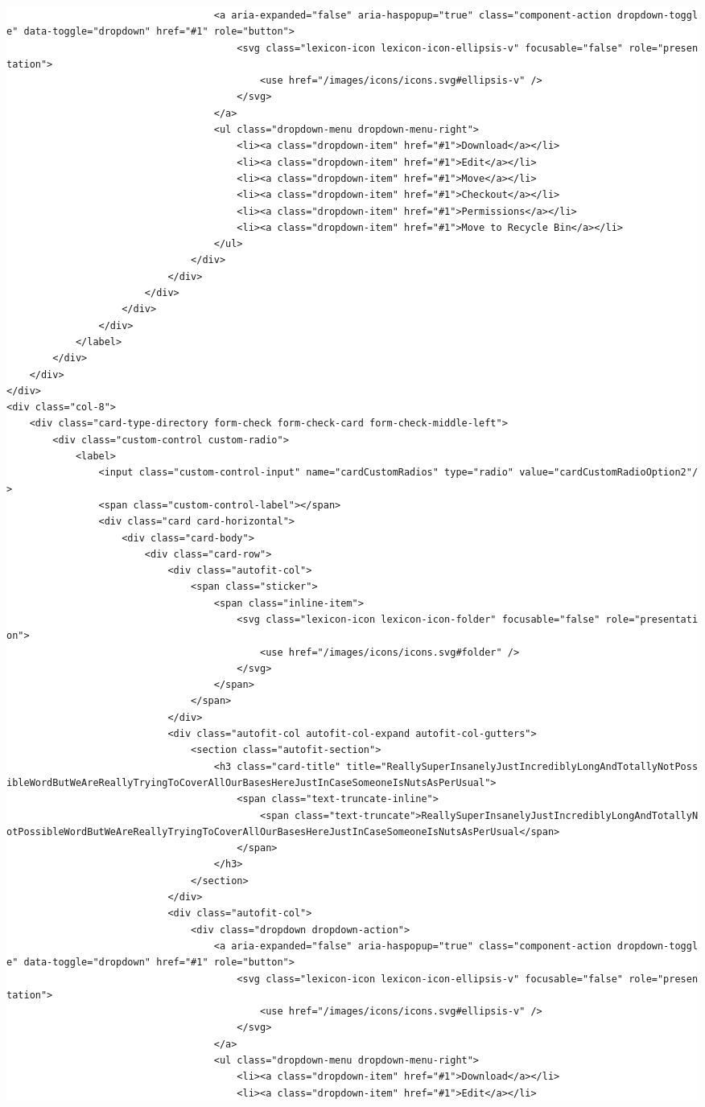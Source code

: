 										<a aria-expanded="false" aria-haspopup="true" class="component-action dropdown-toggle" data-toggle="dropdown" href="#1" role="button">
											<svg class="lexicon-icon lexicon-icon-ellipsis-v" focusable="false" role="presentation">
												<use href="/images/icons/icons.svg#ellipsis-v" />
											</svg>
										</a>
										<ul class="dropdown-menu dropdown-menu-right">
											<li><a class="dropdown-item" href="#1">Download</a></li>
											<li><a class="dropdown-item" href="#1">Edit</a></li>
											<li><a class="dropdown-item" href="#1">Move</a></li>
											<li><a class="dropdown-item" href="#1">Checkout</a></li>
											<li><a class="dropdown-item" href="#1">Permissions</a></li>
											<li><a class="dropdown-item" href="#1">Move to Recycle Bin</a></li>
										</ul>
									</div>
								</div>
							</div>
						</div>
					</div>
				</label>
			</div>
		</div>
	</div>
	<div class="col-8">
		<div class="card-type-directory form-check form-check-card form-check-middle-left">
			<div class="custom-control custom-radio">
				<label>
					<input class="custom-control-input" name="cardCustomRadios" type="radio" value="cardCustomRadioOption2"/>
					<span class="custom-control-label"></span>
					<div class="card card-horizontal">
						<div class="card-body">
							<div class="card-row">
								<div class="autofit-col">
									<span class="sticker">
										<span class="inline-item">
											<svg class="lexicon-icon lexicon-icon-folder" focusable="false" role="presentation">
												<use href="/images/icons/icons.svg#folder" />
											</svg>
										</span>
									</span>
								</div>
								<div class="autofit-col autofit-col-expand autofit-col-gutters">
									<section class="autofit-section">
										<h3 class="card-title" title="ReallySuperInsanelyJustIncrediblyLongAndTotallyNotPossibleWordButWeAreReallyTryingToCoverAllOurBasesHereJustInCaseSomeoneIsNutsAsPerUsual">
											<span class="text-truncate-inline">
												<span class="text-truncate">ReallySuperInsanelyJustIncrediblyLongAndTotallyNotPossibleWordButWeAreReallyTryingToCoverAllOurBasesHereJustInCaseSomeoneIsNutsAsPerUsual</span>
											</span>
										</h3>
									</section>
								</div>
								<div class="autofit-col">
									<div class="dropdown dropdown-action">
										<a aria-expanded="false" aria-haspopup="true" class="component-action dropdown-toggle" data-toggle="dropdown" href="#1" role="button">
											<svg class="lexicon-icon lexicon-icon-ellipsis-v" focusable="false" role="presentation">
												<use href="/images/icons/icons.svg#ellipsis-v" />
											</svg>
										</a>
										<ul class="dropdown-menu dropdown-menu-right">
											<li><a class="dropdown-item" href="#1">Download</a></li>
											<li><a class="dropdown-item" href="#1">Edit</a></li>